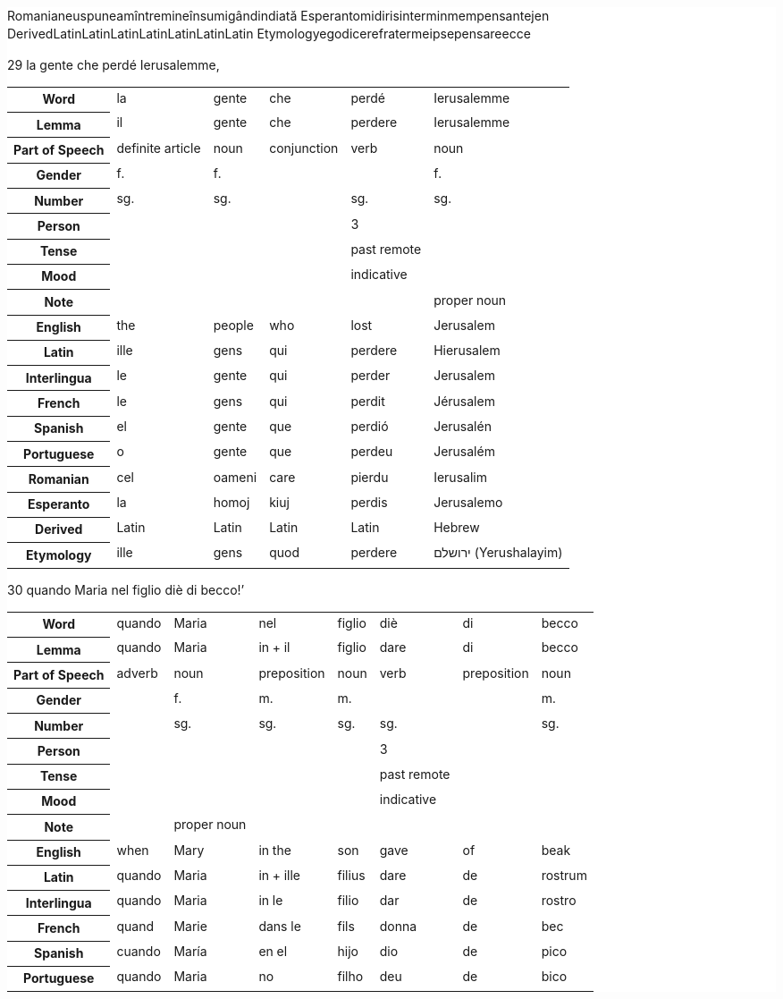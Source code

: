 <tr><th>Romanian</th><td>eu</td><td>spuneam</td><td>între</td><td>mine</td><td>însumi</td><td>gândind</td><td>iată</td></tr>
<tr><th>Esperanto</th><td>mi</td><td>diris</td><td>inter</td><td>min</td><td>mem</td><td>pensante</td><td>jen</td></tr>
<tr><th>Derived</th><td>Latin</td><td>Latin</td><td>Latin</td><td>Latin</td><td>Latin</td><td>Latin</td><td>Latin</td></tr>
<tr><th>Etymology</th><td>ego</td><td>dicere</td><td>frater</td><td>me</td><td>ipse</td><td>pensare</td><td>ecce</td></tr>
</table>

29 la gente che perdé Ierusalemme,

<table>
<tr><th>Word</th><td>la</td><td>gente</td><td>che</td><td>perdé</td><td>Ierusalemme</td></tr>
<tr><th>Lemma</th><td>il</td><td>gente</td><td>che</td><td>perdere</td><td>Ierusalemme</td></tr>
<tr><th>Part of Speech</th><td>definite article</td><td>noun</td><td>conjunction</td><td>verb</td><td>noun</td></tr>
<tr><th>Gender</th><td>f.</td><td>f.</td><td></td><td></td><td>f.</td></tr>
<tr><th>Number</th><td>sg.</td><td>sg.</td><td></td><td>sg.</td><td>sg.</td></tr>
<tr><th>Person</th><td></td><td></td><td></td><td>3</td><td></td></tr>
<tr><th>Tense</th><td></td><td></td><td></td><td>past remote</td><td></td></tr>
<tr><th>Mood</th><td></td><td></td><td></td><td>indicative</td><td></td></tr>
<tr><th>Note</th><td></td><td></td><td></td><td></td><td>proper noun</td></tr>
<tr><th>English</th><td>the</td><td>people</td><td>who</td><td>lost</td><td>Jerusalem</td></tr>
<tr><th>Latin</th><td>ille</td><td>gens</td><td>qui</td><td>perdere</td><td>Hierusalem</td></tr>
<tr><th>Interlingua</th><td>le</td><td>gente</td><td>qui</td><td>perder</td><td>Jerusalem</td></tr>
<tr><th>French</th><td>le</td><td>gens</td><td>qui</td><td>perdit</td><td>Jérusalem</td></tr>
<tr><th>Spanish</th><td>el</td><td>gente</td><td>que</td><td>perdió</td><td>Jerusalén</td></tr>
<tr><th>Portuguese</th><td>o</td><td>gente</td><td>que</td><td>perdeu</td><td>Jerusalém</td></tr>
<tr><th>Romanian</th><td>cel</td><td>oameni</td><td>care</td><td>pierdu</td><td>Ierusalim</td></tr>
<tr><th>Esperanto</th><td>la</td><td>homoj</td><td>kiuj</td><td>perdis</td><td>Jerusalemo</td></tr>
<tr><th>Derived</th><td>Latin</td><td>Latin</td><td>Latin</td><td>Latin</td><td>Hebrew</td></tr>
<tr><th>Etymology</th><td>ille</td><td>gens</td><td>quod</td><td>perdere</td><td>ירושלם (Yerushalayim)</td></tr>
</table>

30 quando Maria nel figlio diè di becco!’

<table>
<tr><th>Word</th><td>quando</td><td>Maria</td><td>nel</td><td>figlio</td><td>diè</td><td>di</td><td>becco</td></tr>
<tr><th>Lemma</th><td>quando</td><td>Maria</td><td>in + il</td><td>figlio</td><td>dare</td><td>di</td><td>becco</td></tr>
<tr><th>Part of Speech</th><td>adverb</td><td>noun</td><td>preposition</td><td>noun</td><td>verb</td><td>preposition</td><td>noun</td></tr>
<tr><th>Gender</th><td></td><td>f.</td><td>m.</td><td>m.</td><td></td><td></td><td>m.</td></tr>
<tr><th>Number</th><td></td><td>sg.</td><td>sg.</td><td>sg.</td><td>sg.</td><td></td><td>sg.</td></tr>
<tr><th>Person</th><td></td><td></td><td></td><td></td><td>3</td><td></td><td></td></tr>
<tr><th>Tense</th><td></td><td></td><td></td><td></td><td>past remote</td><td></td><td></td></tr>
<tr><th>Mood</th><td></td><td></td><td></td><td></td><td>indicative</td><td></td><td></td></tr>
<tr><th>Note</th><td></td><td>proper noun</td><td></td><td></td><td></td><td></td><td></td></tr>
<tr><th>English</th><td>when</td><td>Mary</td><td>in the</td><td>son</td><td>gave</td><td>of</td><td>beak</td></tr>
<tr><th>Latin</th><td>quando</td><td>Maria</td><td>in + ille</td><td>filius</td><td>dare</td><td>de</td><td>rostrum</td></tr>
<tr><th>Interlingua</th><td>quando</td><td>Maria</td><td>in le</td><td>filio</td><td>dar</td><td>de</td><td>rostro</td></tr>
<tr><th>French</th><td>quand</td><td>Marie</td><td>dans le</td><td>fils</td><td>donna</td><td>de</td><td>bec</td></tr>
<tr><th>Spanish</th><td>cuando</td><td>María</td><td>en el</td><td>hijo</td><td>dio</td><td>de</td><td>pico</td></tr>
<tr><th>Portuguese</th><td>quando</td><td>Maria</td><td>no</td><td>filho</td><td>deu</td><td>de</td><td>bico</td></tr>